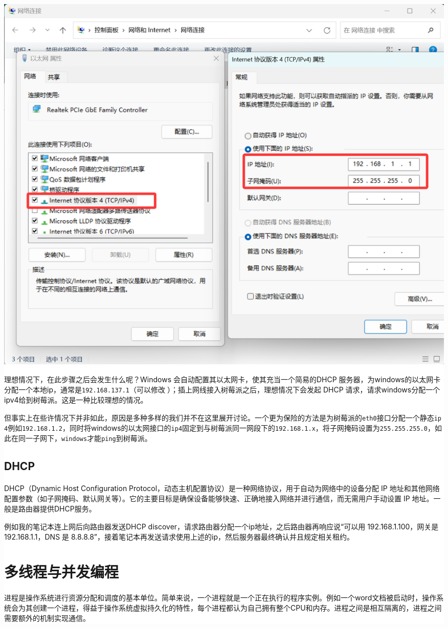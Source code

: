 ![](output_image/1168779a616fe5621cb9f58eee8b6dac.png)

理想情况下，在此步骤之后会发生什么呢？Windows 会自动配置其以太网卡，使其充当一个简易的DHCP 服务器，为windows的以太网卡分配一个本地ip，通常是`192.168.137.1`（可以修改 ）；插上网线接入树莓派之后，理想情况下会发起 DHCP 请求，请求windows分配一个ipv4给到树莓派。这是一种比较理想的情况。

但事实上在些许情况下并非如此，原因是多种多样的我们并不在这里展开讨论。一个更为保险的方法是为树莓派的`eth0`接口分配一个静态`ip4`例如`192.168.1.2`，同时将windows的以太网接口的`ip4`固定到与树莓派同一网段下的`192.168.1.x`，将子网掩码设置为`255.255.255.0`，如此在同一子网下，`windows`才能`ping`到树莓派。

## DHCP
DHCP（Dynamic Host Configuration Protocol，动态主机配置协议）是一种网络协议，用于自动为网络中的设备分配 IP 地址和其他网络配置参数（如子网掩码、默认网关等）。它的主要目标是确保设备能够快速、正确地接入网络并进行通信，而无需用户手动设置 IP 地址。一般是路由器提供DHCP服务。

例如我的笔记本连上网后向路由器发送DHCP discover，请求路由器分配一个ip地址，之后路由器再响应说“可以用 192.168.1.100，网关是 192.168.1.1，DNS 是 8.8.8.8”，接着笔记本再发送请求使用上述的ip，然后服务器最终确认并且规定相关租约。

# 多线程与并发编程
进程是操作系统进行资源分配和调度的基本单位。简单来说，一个进程就是一个正在执行的程序实例。例如一个word文档被启动时，操作系统会为其创建一个进程，得益于操作系统虚拟持久化的特性，每个进程都认为自己拥有整个CPU和内存。进程之间是相互隔离的，进程之间需要额外的机制实现通信。
